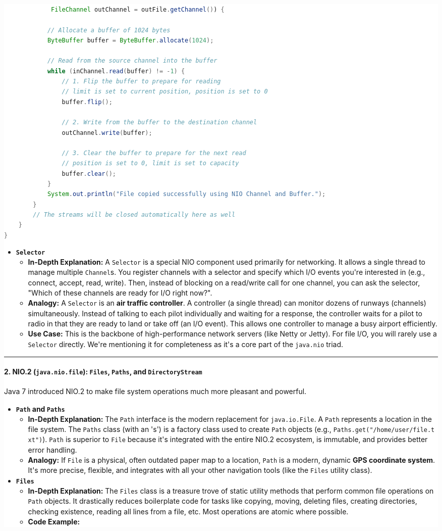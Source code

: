 ```java
             FileChannel outChannel = outFile.getChannel()) {

            // Allocate a buffer of 1024 bytes
            ByteBuffer buffer = ByteBuffer.allocate(1024);

            // Read from the source channel into the buffer
            while (inChannel.read(buffer) != -1) {
                // 1. Flip the buffer to prepare for reading
                // limit is set to current position, position is set to 0
                buffer.flip();

                // 2. Write from the buffer to the destination channel
                outChannel.write(buffer);

                // 3. Clear the buffer to prepare for the next read
                // position is set to 0, limit is set to capacity
                buffer.clear();
            }
            System.out.println("File copied successfully using NIO Channel and Buffer.");
        }
        // The streams will be closed automatically here as well
    }
}
```

* **`Selector`**
    * **In-Depth Explanation:** A `Selector` is a special NIO component used primarily for networking. It allows a single thread to manage multiple `Channel`s. You register channels with a selector and specify which I/O events you're interested in (e.g., connect, accept, read, write). Then, instead of blocking on a read/write call for one channel, you can ask the selector, "Which of these channels are ready for I/O right now?".
    * **Analogy:** A `Selector` is an **air traffic controller**. A controller (a single thread) can monitor dozens of runways (channels) simultaneously. Instead of talking to each pilot individually and waiting for a response, the controller waits for a pilot to radio in that they are ready to land or take off (an I/O event). This allows one controller to manage a busy airport efficiently.
    * **Use Case:** This is the backbone of high-performance network servers (like Netty or Jetty). For file I/O, you will rarely use a `Selector` directly. We're mentioning it for completeness as it's a core part of the `java.nio` triad.

***

#### **2. NIO.2 (`java.nio.file`): `Files`, `Paths`, and `DirectoryStream`**

Java 7 introduced NIO.2 to make file system operations much more pleasant and powerful.

* **`Path` and `Paths`**
    * **In-Depth Explanation:** The `Path` interface is the modern replacement for `java.io.File`. A `Path` represents a location in the file system. The `Paths` class (with an 's') is a factory class used to create `Path` objects (e.g., `Paths.get("/home/user/file.txt")`). `Path` is superior to `File` because it's integrated with the entire NIO.2 ecosystem, is immutable, and provides better error handling.
    * **Analogy:** If `File` is a physical, often outdated paper map to a location, `Path` is a modern, dynamic **GPS coordinate system**. It's more precise, flexible, and integrates with all your other navigation tools (like the `Files` utility class).
* **`Files`**
    * **In-Depth Explanation:** The `Files` class is a treasure trove of static utility methods that perform common file operations on `Path` objects. It drastically reduces boilerplate code for tasks like copying, moving, deleting files, creating directories, checking existence, reading all lines from a file, etc. Most operations are atomic where possible.
    * **Code Example:**
